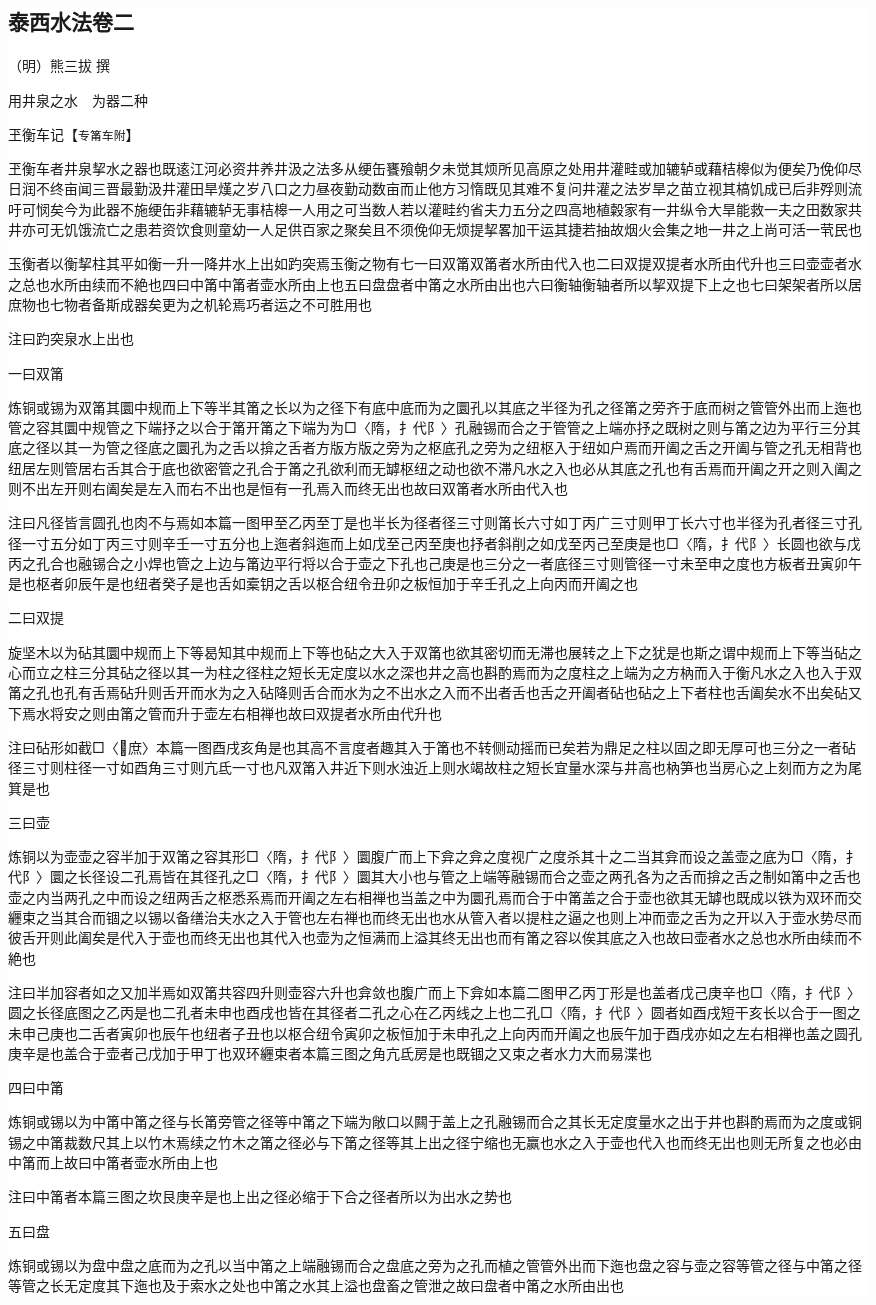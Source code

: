 ## 泰西水法卷二

（明）熊三拔 撰  

用井泉之水　为器二种  

玊衡车记【`专筩车附`】  

玊衡车者井泉挈水之器也既逺江河必资井养井汲之法多从绠缶饔飱朝夕未觉其烦所见高原之处用井灌畦或加辘轳或藉桔槔似为便矣乃俛仰尽日润不终亩闻三晋最勤汲井灌田旱熯之岁八口之力昼夜勤动数亩而止他方习惰既见其难不复问井灌之法岁旱之苗立视其槁饥成已后非殍则流吁可悯矣今为此器不施绠缶非藉辘轳无事桔槔一人用之可当数人若以灌畦约省夫力五分之四高地植糓家有一井纵令大旱能救一夫之田数家共井亦可无饥饿流亡之患若资饮食则童幼一人足供百家之聚矣且不须俛仰无烦提挈畧加干运其捷若抽故烟火会集之地一井之上尚可活一茕民也  

玉衡者以衡挈柱其平如衡一升一降井水上出如趵突焉玉衡之物有七一曰双筩双筩者水所由代入也二曰双提双提者水所由代升也三曰壶壶者水之总也水所由续而不絶也四曰中筩中筩者壶水所由上也五曰盘盘者中筩之水所由出也六曰衡轴衡轴者所以挈双提下上之也七曰架架者所以居庶物也七物者备斯成器矣更为之机轮焉巧者运之不可胜用也  

注曰趵突泉水上出也  

一曰双筩  

炼铜或锡为双筩其圜中规而上下等半其筩之长以为之径下有底中底而为之圜孔以其底之半径为孔之径筩之旁齐于底而树之管管外出而上迤也管之容其圜中规管之下端抒之以合于筩开筩之下端为为□〈隋，扌代阝〉孔融锡而合之于管管之上端亦抒之既树之则与筩之边为平行三分其底之径以其一为管之径底之圜孔为之舌以揜之舌者方版方版之旁为之枢底孔之旁为之纽枢入于纽如户焉而开阖之舌之开阖与管之孔无相背也纽居左则管居右舌其合于底也欲密管之孔合于筩之孔欲利而无罅枢纽之动也欲不滞凡水之入也必从其底之孔也有舌焉而开阖之开之则入阖之则不出左开则右阖矣是左入而右不出也是恒有一孔焉入而终无出也故曰双筩者水所由代入也  

注曰凡径皆言圆孔也肉不与焉如本篇一图甲至乙丙至丁是也半长为径者径三寸则筩长六寸如丁丙广三寸则甲丁长六寸也半径为孔者径三寸孔径一寸五分如丁丙三寸则辛壬一寸五分也上迤者斜迤而上如戊至己丙至庚也抒者斜削之如戊至丙己至庚是也□〈隋，扌代阝〉长圆也欲与戊丙之孔合也融锡合之小焊也管之上边与筩边平行将以合于壶之下孔也己庚是也三分之一者底径三寸则管径一寸未至申之度也方板者丑寅卯午是也枢者卯辰午是也纽者癸子是也舌如槖钥之舌以枢合纽令丑卯之板恒加于辛壬孔之上向丙而开阖之也  

二曰双提  

旋坚木以为砧其圜中规而上下等曷知其中规而上下等也砧之大入于双筩也欲其密切而无滞也展转之上下之犹是也斯之谓中规而上下等当砧之心而立之柱三分其砧之径以其一为柱之径柱之短长无定度以水之深也井之高也斟酌焉而为之度柱之上端为之方枘而入于衡凡水之入也入于双筩之孔也孔有舌焉砧升则舌开而水为之入砧降则舌合而水为之不出水之入而不出者舌也舌之开阖者砧也砧之上下者柱也舌阖矣水不出矣砧又下焉水将安之则由筩之管而升于壶左右相禅也故曰双提者水所由代升也  

注曰砧形如截□〈庶〉本篇一图酉戌亥角是也其高不言度者趣其入于筩也不转侧动摇而已矣若为鼎足之柱以固之即无厚可也三分之一者砧径三寸则柱径一寸如酉角三寸则亢氐一寸也凡双筩入井近下则水浊近上则水竭故柱之短长宜量水深与井高也枘笋也当房心之上刻而方之为尾箕是也  

三曰壶  

炼铜以为壶壶之容半加于双筩之容其形□〈隋，扌代阝〉圜腹广而上下弇之弇之度视广之度杀其十之二当其弇而设之盖壶之底为□〈隋，扌代阝〉圜之长径设二孔焉皆在其径孔之□〈隋，扌代阝〉圜其大小也与管之上端等融锡而合之壶之两孔各为之舌而揜之舌之制如筩中之舌也壶之内当两孔之中而设之纽两舌之枢悉系焉而开阖之左右相禅也当盖之中为圜孔焉而合于中筩盖之合于壶也欲其无罅也既成以铁为双环而交纒束之当其合而锢之以锡以备缮治夫水之入于管也左右禅也而终无出也水从管入者以提柱之逼之也则上冲而壶之舌为之开以入于壶水势尽而彼舌开则此阖矣是代入于壶也而终无出也其代入也壶为之恒满而上溢其终无出也而有筩之容以俟其底之入也故曰壶者水之总也水所由续而不絶也  

注曰半加容者如之又加半焉如双筩共容四升则壶容六升也弇敛也腹广而上下弇如本篇二图甲乙丙丁形是也盖者戊己庚辛也□〈隋，扌代阝〉圆之长径底图之乙丙是也二孔者未申也酉戌也皆在其径者二孔之心在乙丙线之上也二孔□〈隋，扌代阝〉圆者如酉戌短干亥长以合于一图之未申己庚也二舌者寅卯也辰午也纽者子丑也以枢合纽令寅卯之板恒加于未申孔之上向丙而开阖之也辰午加于酉戌亦如之左右相禅也盖之圆孔庚辛是也盖合于壶者己戊加于甲丁也双环纒束者本篇三图之角亢氐房是也既锢之又束之者水力大而易渫也  

四曰中筩  

炼铜或锡以为中筩中筩之径与长筩旁管之径等中筩之下端为敞口以闗于盖上之孔融锡而合之其长无定度量水之出于井也斟酌焉而为之度或铜锡之中筩裁数尺其上以竹木焉续之竹木之筩之径必与下筩之径等其上出之径宁缩也无赢也水之入于壶也代入也而终无出也则无所复之也必由中筩而上故曰中筩者壶水所由上也  

注曰中筩者本篇三图之坎艮庚辛是也上出之径必缩于下合之径者所以为出水之势也  

五曰盘  

炼铜或锡以为盘中盘之底而为之孔以当中筩之上端融锡而合之盘底之旁为之孔而植之管管外出而下迤也盘之容与壶之容等管之径与中筩之径等管之长无定度其下迤也及于索水之处也中筩之水其上溢也盘畜之管泄之故曰盘者中筩之水所由出也  
